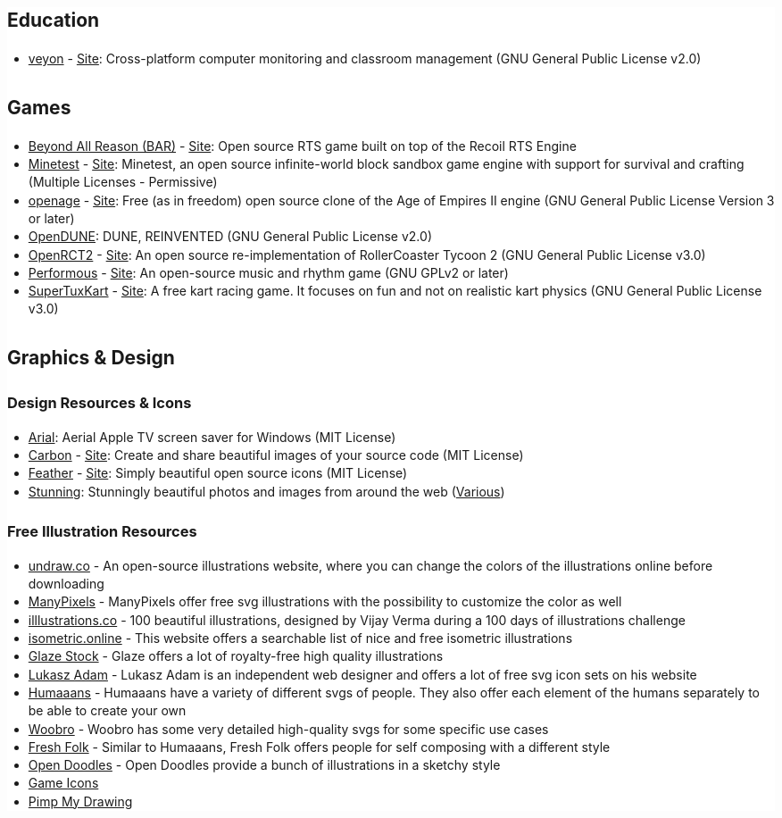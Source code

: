 ## Education

- [veyon](https://github.com/veyon/veyon) - [Site](https://veyon.io/): Cross-platform computer monitoring and classroom management (GNU General Public License v2.0)

## Games

- [Beyond All Reason (BAR)](https://github.com/beyond-all-reason/Beyond-All-Reason) - [Site](https://www.beyondallreason.info/): Open source RTS game built on top of the Recoil RTS Engine
- [Minetest](https://github.com/minetest/minetest) - [Site](https://www.minetest.net/): Minetest, an open source infinite-world block sandbox game engine with support for survival and crafting (Multiple Licenses - Permissive)
- [openage](https://github.com/SFTtech/openage) - [Site](https://openage.sft.mx/): Free (as in freedom) open source clone of the Age of Empires II engine (GNU General Public License Version 3 or later)
- [OpenDUNE](https://github.com/OpenDUNE/OpenDUNE): DUNE, REINVENTED (GNU General Public License v2.0)
- [OpenRCT2](https://github.com/OpenRCT2/OpenRCT2) - [Site](https://openrct2.io/): An open source re-implementation of RollerCoaster Tycoon 2 (GNU General Public License v3.0)
- [Performous](https://github.com/performous/performous) - [Site](https://performous.org/): An open-source music and rhythm game (GNU GPLv2 or later)
- [SuperTuxKart](https://github.com/supertuxkart/stk-code) - [Site](https://supertuxkart.net/): A free kart racing game. It focuses on fun and not on realistic kart physics (GNU General Public License v3.0)

## Graphics & Design

### Design Resources & Icons

- [Arial](https://github.com/cDima/Aerial): Aerial Apple TV screen saver for Windows (MIT License)
- [Carbon](https://github.com/dawnlabs/carbon) - [Site](https://carbon.now.sh/): Create and share beautiful images of your source code (MIT License)
- [Feather](https://github.com/feathericons/feather) - [Site](https://feathericons.com/): Simply beautiful open source icons (MIT License)
- [Stunning](https://github.com/grantcarthew/data-stunning): Stunningly beautiful photos and images from around the web ([Various](https://github.com/grantcarthew/data-stunning/blob/master/LICENSE.md))

### Free Illustration Resources

- [undraw.co](https://undraw.co/illustrations) - An open-source illustrations website, where you can change the colors of the illustrations online before downloading
- [ManyPixels](https://www.manypixels.co/gallery/) - ManyPixels offer free svg illustrations with the possibility to customize the color as well
- [illlustrations.co](https://illlustrations.co/) - 100 beautiful illustrations, designed by Vijay Verma during a 100 days of illustrations challenge
- [isometric.online](https://isometric.online/) - This website offers a searchable list of nice and free isometric illustrations
- [Glaze Stock](https://www.glazestock.com/) - Glaze offers a lot of royalty-free high quality illustrations
- [Lukasz Adam](https://lukaszadam.com/illustrations) - Lukasz Adam is an independent web designer and offers a lot of free svg icon sets on his website
- [Humaaans](https://www.humaaans.com/) - Humaaans have a variety of different svgs of people. They also offer each element of the humans separately to be able to create your own
- [Woobro](https://woobro.design/) - Woobro has some very detailed high-quality svgs for some specific use cases
- [Fresh Folk](https://fresh-folk.com/) - Similar to Humaaans, Fresh Folk offers people for self composing with a different style
- [Open Doodles](https://www.opendoodles.com/) - Open Doodles provide a bunch of illustrations in a sketchy style
- [Game Icons](https://game-icons.net/)
- [Pimp My Drawing](https://pimpmydrawing.com/)
